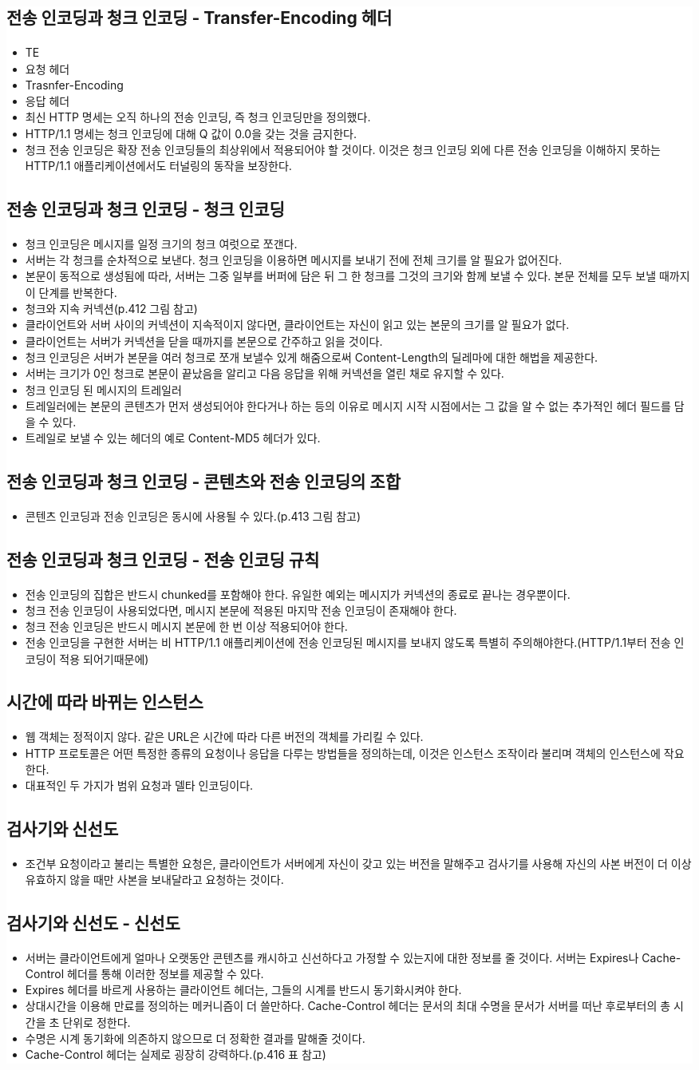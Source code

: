 ## 전송 인코딩과 청크 인코딩 - Transfer-Encoding 헤더
-	TE
-	요청 헤더
-	Trasnfer-Encoding 
-	응답 헤더
-	최신 HTTP 명세는 오직 하나의 전송 인코딩, 즉 청크 인코딩만을 정의했다.
-	HTTP/1.1 명세는 청크 인코딩에 대해 Q 값이 0.0을 갖는 것을 금지한다.
-	청크 전송 인코딩은 확장 전송 인코딩들의 최상위에서 적용되어야 할 것이다. 이것은 청크 인코딩 외에 다른 전송 인코딩을 이해하지 못하는 HTTP/1.1 애플리케이션에서도 터널링의 동작을 보장한다.

## 전송 인코딩과 청크 인코딩 - 청크 인코딩
-	청크 인코딩은 메시지를 일정 크기의 청크 여럿으로 쪼갠다.
-	서버는 각 청크를 순차적으로 보낸다. 청크 인코딩을 이용하면 메시지를 보내기 전에 전체 크기를 알 필요가 없어진다.
-	본문이 동적으로 생성됨에 따라, 서버는 그중 일부를 버퍼에 담은 뒤 그 한 청크를 그것의 크기와 함께 보낼 수 있다. 본문 전체를 모두 보낼 때까지 이 단계를 반복한다.
-	청크와 지속 커넥션(p.412 그림 참고)
-	클라이언트와 서버 사이의 커넥션이 지속적이지 않다면, 클라이언트는 자신이 읽고 있는 본문의 크기를 알 필요가 없다.
-	클라이언트는 서버가 커넥션을 닫을 때까지를 본문으로 간주하고 읽을 것이다.
-	청크 인코딩은 서버가 본문을 여러 청크로 쪼개 보낼수 있게 해줌으로써 Content-Length의 딜레마에 대한 해법을 제공한다.
-	서버는 크기가 0인 청크로 본문이 끝났음을 알리고 다음 응답을 위해 커넥션을 열린 채로 유지할 수 있다.
-	청크 인코딩 된 메시지의 트레일러
-	트레일러에는 본문의 콘텐츠가 먼저 생성되어야 한다거나 하는 등의 이유로 메시지 시작 시점에서는 그 값을 알 수 없는 추가적인 헤더 필드를 담을 수 있다.
-	트레일로 보낼 수 있는 헤더의 예로 Content-MD5 헤더가 있다.

## 전송 인코딩과 청크 인코딩 - 콘텐츠와 전송 인코딩의 조합
-	콘텐츠 인코딩과 전송 인코딩은 동시에 사용될 수 있다.(p.413 그림 참고)

## 전송 인코딩과 청크 인코딩 - 전송 인코딩 규칙
-	전송 인코딩의 집합은 반드시 chunked를 포함해야 한다. 유일한 예외는 메시지가 커넥션의 종료로 끝나는 경우뿐이다.
-	청크 전송 인코딩이 사용되었다면, 메시지 본문에 적용된 마지막 전송 인코딩이 존재해야 한다.
-	청크 전송 인코딩은 반드시 메시지 본문에 한 번 이상 적용되어야 한다.
-	전송 인코딩을 구현한 서버는 비 HTTP/1.1 애플리케이션에 전송 인코딩된 메시지를 보내지 않도록 특별히 주의해야한다.(HTTP/1.1부터 전송 인코딩이 적용 되어기때문에)

## 시간에 따라 바뀌는 인스턴스
-	웹 객체는 정적이지 않다. 같은 URL은 시간에 따라 다른 버전의 객체를 가리킬 수 있다.
-	HTTP 프로토콜은 어떤 특정한 종류의 요청이나 응답을 다루는 방법들을 정의하는데, 이것은 인스턴스 조작이라 불리며 객체의 인스턴스에 작요한다.
-	대표적인 두 가지가 범위 요청과 델타 인코딩이다.

## 검사기와 신선도
-	조건부 요청이라고 불리는 특별한 요청은, 클라이언트가 서버에게 자신이 갖고 있는 버전을 말해주고 검사기를 사용해 자신의 사본 버전이 더 이상 유효하지 않을 때만 사본을 보내달라고 요청하는 것이다.

## 검사기와 신선도 - 신선도
-	서버는 클라이언트에게 얼마나 오랫동안 콘텐츠를 캐시하고 신선하다고 가정할 수 있는지에 대한 정보를 줄 것이다. 서버는 Expires나 Cache-Control 헤더를 통해 이러한 정보를 제공할 수 있다.
-	Expires 헤더를 바르게 사용하는 클라이언트 헤더는, 그들의 시계를 반드시 동기화시켜야 한다.
-	상대시간을 이용해 만료를 정의하는 메커니즘이 더 쓸만하다. Cache-Control 헤더는 문서의 최대 수명을 문서가 서버를 떠난 후로부터의 총 시간을 초 단위로 정한다.
-	수명은 시계 동기화에 의존하지 않으므로 더 정확한 결과를 말해줄 것이다.
-	Cache-Control 헤더는 실제로 굉장히 강력하다.(p.416 표 참고)
